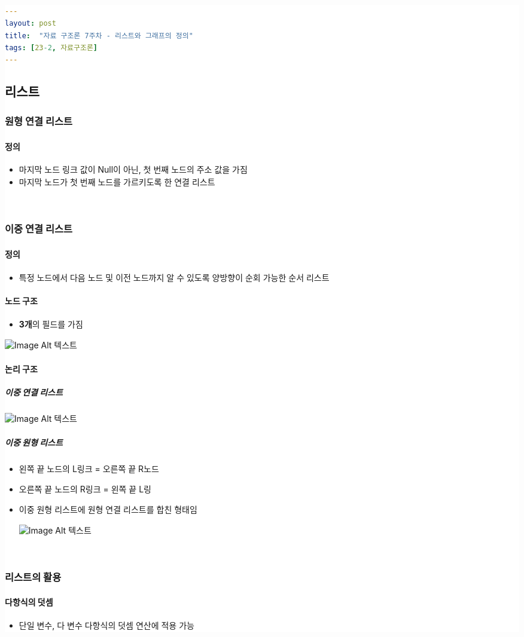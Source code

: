 ```yaml
---
layout: post
title:  "자료 구조론 7주차 - 리스트와 그래프의 정의"
tags: [23-2, 자료구조론]
---
```


## 리스트

### 원형 연결 리스트

#### 정의

- 마지막 노드 링크 값이 Null이 아닌, 첫 번째 노드의 주소 값을 가짐
- 마지막 노드가 첫 번째 노드를 가르키도록 한 연결 리스트

<br>

### 이중 연결 리스트

#### 정의

- 특정 노드에서 다음 노드 및 이전 노드까지 알 수 있도록 양방향이 순회 가능한 순서 리스트

#### 노드 구조

- **3개**의 필드를 가짐

![Image Alt 텍스트]({{link}}/assets/img/DS/7nd/Double_Linked_List.png )

#### 논리 구조

##### 이중 연결 리스트

![Image Alt 텍스트]({{link}}/assets/img/DS/7nd/Logic_Struct.png )

##### 이중 원형 리스트

- 왼쪽 끝 노드의 L링크 = 오른쪽 끝 R노드

- 오른쪽 끝 노드의 R링크 = 왼쪽 끝 L링

- 이중 원형 리스트에 원형 연결 리스트를 합친 형태임

  ![Image Alt 텍스트]({{link}}/assets/img/DS/7nd/Double_Circle_Linked_List.png )
  
  <br>

### 리스트의 활용

#### 다항식의 덧셈

- 단일 변수, 다 변수 다항식의 덧셈 연산에 적용 가능

